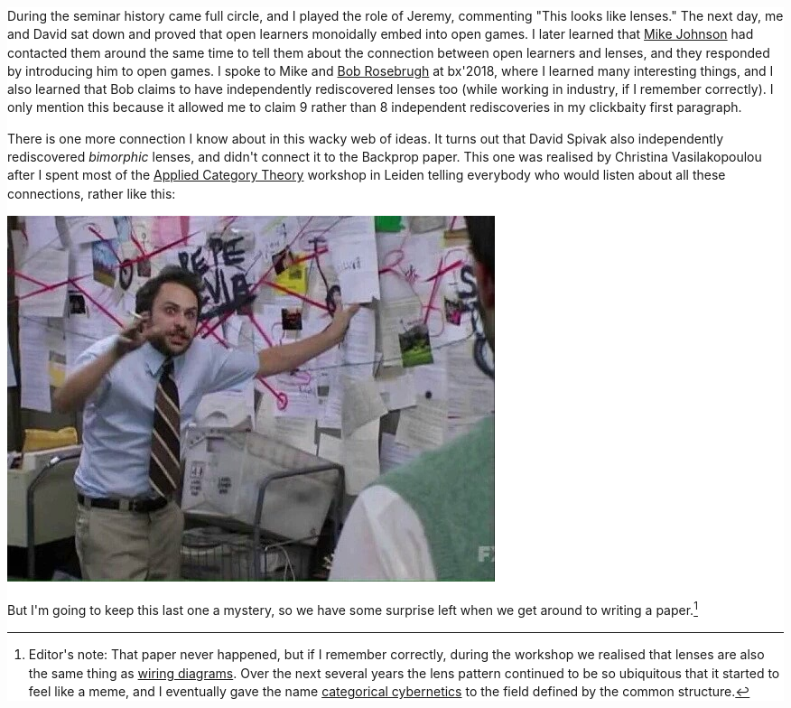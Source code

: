 During the seminar history came full circle, and I played the role of Jeremy, commenting "This looks like lenses." The next day, me and David sat down and proved that open learners monoidally embed into open games. I later learned that [Mike Johnson](http://web.science.mq.edu.au/~mike/) had contacted them around the same time to tell them about the connection between open learners and lenses, and they responded by introducing him to open games. I spoke to Mike and [Bob Rosebrugh](https://mta.ca/~rrosebru/) at bx'2018, where I learned many interesting things, and I also learned that Bob claims to have independently rediscovered lenses too (while working in industry, if I remember correctly). I only mention this because it allowed me to claim 9 rather than 8 independent rediscoveries in my clickbaity first paragraph.

There is one more connection I know about in this wacky web of ideas. It turns out that David Spivak also independently rediscovered *bimorphic* lenses, and didn't connect it to the Backprop paper. This one was realised by Christina Vasilakopoulou after I spent most of the [Applied Category Theory](https://www.lorentzcenter.nl/applied-category-theory-1st-week-tutorial-at-snellius-2nd-week-workshop-at-oort.html) workshop in Leiden telling everybody who would listen about all these connections, rather like this:

![](/assets/posts/2018-08-16-lenses-for-philosophers/img1.jpg)

But I'm going to keep this last one a mystery, so we have some surprise left when we get around to writing a paper.[^3]

[^3]: Editor's note: That paper never happened, but if I remember correctly, during the workshop we realised that lenses are also the same thing as [wiring diagrams](https://arxiv.org/abs/1305.0297). Over the next several years the lens pattern continued to be so ubiquitous that it started to feel like a meme, and I eventually gave the name [categorical cybernetics](https://cybercat.institute/2022/05/29/what-is-categorical-cybernetics/) to the field defined by the common structure.


[^1]: Editor's note: There was [a dead link](https://citeseerx.ist.psu.edu/viewdoc/summary?doi=10.1.1.12.2428) here to a paper that I can't track down, with the (apparently nonexistent) DOI `10.1.1.12.2428`. This is how I learned that DOIs are a scam and they are not permanent at all.
[^2]: Editor's note: That work eventually became [this paper](https://compositionality.episciences.org/13528), and before that, Joe's PhD thesis.